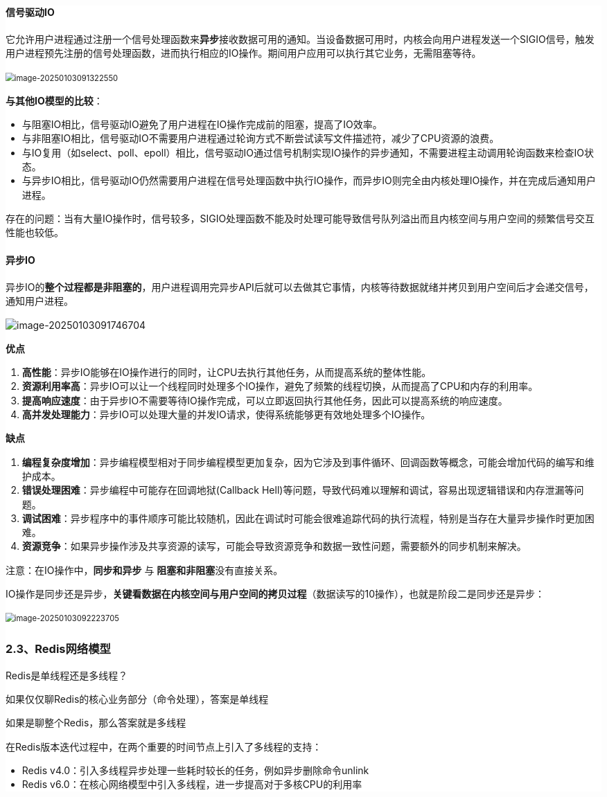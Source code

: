 #### 信号驱动IO

它允许用户进程通过注册一个信号处理函数来**异步**接收数据可用的通知。当设备数据可用时，内核会向用户进程发送一个SIGIO信号，触发用户进程预先注册的信号处理函数，进而执行相应的IO操作。期间用户应用可以执行其它业务，无需阻塞等待。

<img src="https://gitee.com/cmyk359/img/raw/master/img/image-20250103091322550-2025-1-309:13:33.png" alt="image-20250103091322550" style="zoom:80%;" />

**与其他IO模型的比较**‌：

- 与阻塞IO相比，信号驱动IO避免了用户进程在IO操作完成前的阻塞，提高了IO效率。
- 与非阻塞IO相比，信号驱动IO不需要用户进程通过轮询方式不断尝试读写文件描述符，减少了CPU资源的浪费。
- 与IO复用（如select、poll、epoll）相比，信号驱动IO通过信号机制实现IO操作的异步通知，不需要进程主动调用轮询函数来检查IO状态。
- 与异步IO相比，信号驱动IO仍然需要用户进程在信号处理函数中执行IO操作，而异步IO则完全由内核处理IO操作，并在完成后通知用户进程。

存在的问题：当有大量IO操作时，信号较多，SIGIO处理函数不能及时处理可能导致信号队列溢出而且内核空间与用户空间的频繁信号交互性能也较低。

#### 异步IO

异步IO的**整个过程都是非阻塞的**，用户进程调用完异步API后就可以去做其它事情，内核等待数据就绪并拷贝到用户空间后才会递交信号，通知用户进程。

![image-20250103091746704](https://gitee.com/cmyk359/img/raw/master/img/image-20250103091746704-2025-1-309:17:47.png)



**优点**

1. ‌**高性能**‌：异步IO能够在IO操作进行的同时，让CPU去执行其他任务，从而提高系统的整体性能。
2. ‌**资源利用率高**‌：异步IO可以让一个线程同时处理多个IO操作，避免了频繁的线程切换，从而提高了CPU和内存的利用率。
3. ‌**提高响应速度**‌：由于异步IO不需要等待IO操作完成，可以立即返回执行其他任务，因此可以提高系统的响应速度。
4. ‌**高并发处理能力**‌：异步IO可以处理大量的并发IO请求，使得系统能够更有效地处理多个IO操作。

**缺点**

1. ‌**编程复杂度增加**‌：异步编程模型相对于同步编程模型更加复杂，因为它涉及到事件循环、回调函数等概念，可能会增加代码的编写和维护成本。
2. ‌**错误处理困难**‌：异步编程中可能存在回调地狱(Callback Hell)等问题，导致代码难以理解和调试，容易出现逻辑错误和内存泄漏等问题。
3. ‌**调试困难**‌：异步程序中的事件顺序可能比较随机，因此在调试时可能会很难追踪代码的执行流程，特别是当存在大量异步操作时更加困难。
4. ‌**资源竞争**‌：如果异步操作涉及共享资源的读写，可能会导致资源竞争和数据一致性问题，需要额外的同步机制来解决。



注意：在IO操作中，**同步和异步** 与 **阻塞和非阻塞**没有直接关系。

IO操作是同步还是异步，**关键看数据在内核空间与用户空间的拷贝过程**（数据读写的10操作），也就是阶段二是同步还是异步：

<img src="https://gitee.com/cmyk359/img/raw/master/img/image-20250103092223705-2025-1-309:22:24.png" alt="image-20250103092223705" style="zoom:80%;" />

### 2.3、Redis网络模型

Redis是单线程还是多线程？

如果仅仅聊Redis的核心业务部分（命令处理），答案是单线程

如果是聊整个Redis，那么答案就是多线程

在Redis版本迭代过程中，在两个重要的时间节点上引入了多线程的支持：

- Redis v4.0：引入多线程异步处理一些耗时较长的任务，例如异步删除命令unlink 
- Redis v6.0：在核心网络模型中引入多线程，进一步提高对于多核CPU的利用率
